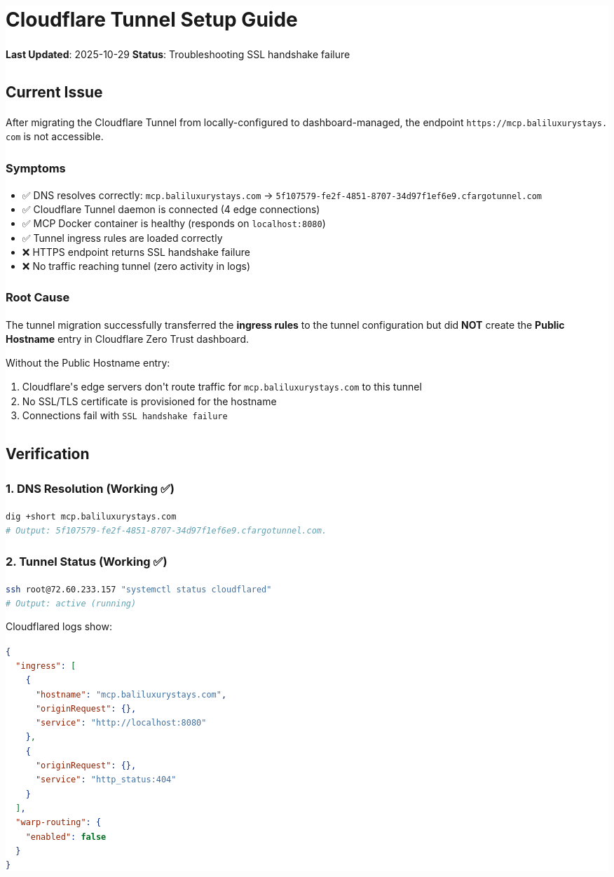 # Cloudflare Tunnel Setup Guide

**Last Updated**: 2025-10-29
**Status**: Troubleshooting SSL handshake failure

## Current Issue

After migrating the Cloudflare Tunnel from locally-configured to dashboard-managed, the endpoint `https://mcp.baliluxurystays.com` is not accessible.

### Symptoms
- ✅ DNS resolves correctly: `mcp.baliluxurystays.com` → `5f107579-fe2f-4851-8707-34d97f1ef6e9.cfargotunnel.com`
- ✅ Cloudflare Tunnel daemon is connected (4 edge connections)
- ✅ MCP Docker container is healthy (responds on `localhost:8080`)
- ✅ Tunnel ingress rules are loaded correctly
- ❌ HTTPS endpoint returns SSL handshake failure
- ❌ No traffic reaching tunnel (zero activity in logs)

### Root Cause

The tunnel migration successfully transferred the **ingress rules** to the tunnel configuration but did **NOT** create the **Public Hostname** entry in Cloudflare Zero Trust dashboard.

Without the Public Hostname entry:
1. Cloudflare's edge servers don't route traffic for `mcp.baliluxurystays.com` to this tunnel
2. No SSL/TLS certificate is provisioned for the hostname
3. Connections fail with `SSL handshake failure`

## Verification

### 1. DNS Resolution (Working ✅)
```bash
dig +short mcp.baliluxurystays.com
# Output: 5f107579-fe2f-4851-8707-34d97f1ef6e9.cfargotunnel.com.
```

### 2. Tunnel Status (Working ✅)
```bash
ssh root@72.60.233.157 "systemctl status cloudflared"
# Output: active (running)
```

Cloudflared logs show:
```json
{
  "ingress": [
    {
      "hostname": "mcp.baliluxurystays.com",
      "originRequest": {},
      "service": "http://localhost:8080"
    },
    {
      "originRequest": {},
      "service": "http_status:404"
    }
  ],
  "warp-routing": {
    "enabled": false
  }
}
```
